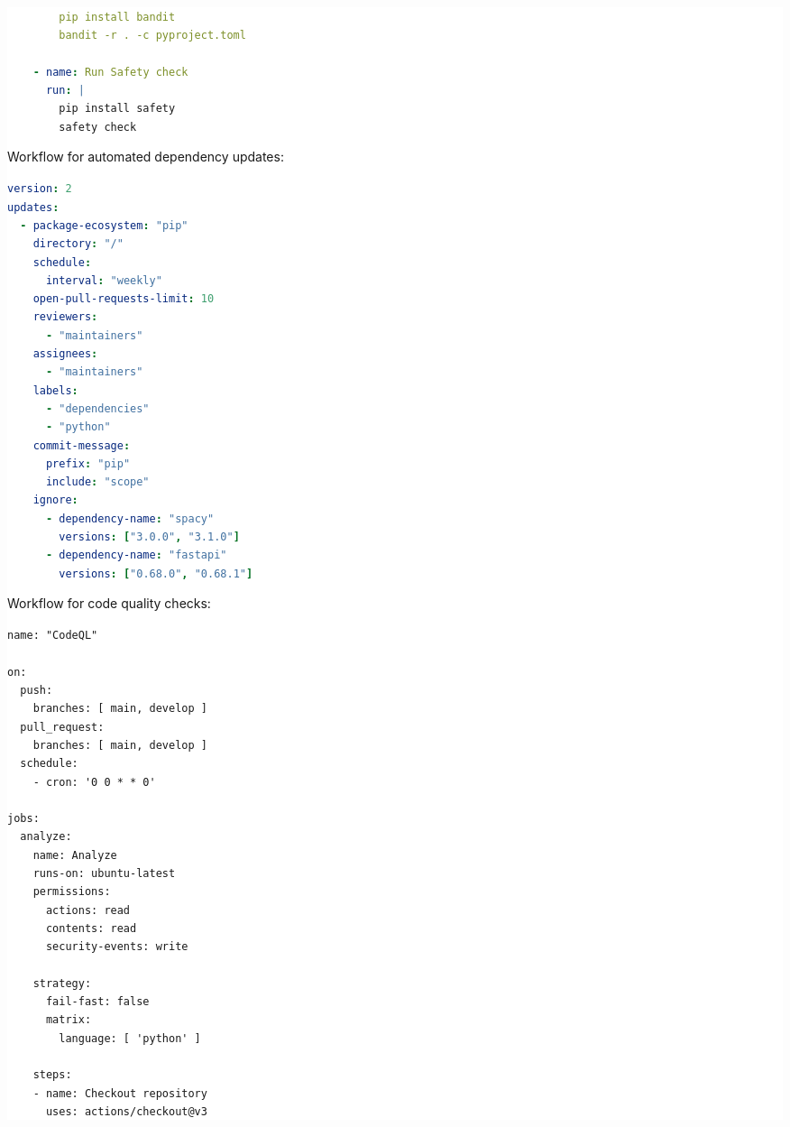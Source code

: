 ```yaml:.github/workflows/ci.yml
        pip install bandit
        bandit -r . -c pyproject.toml
        
    - name: Run Safety check
      run: |
        pip install safety
        safety check
```

Workflow for automated dependency updates:
```yaml:.github/workflows/dependabot.yml
version: 2
updates:
  - package-ecosystem: "pip"
    directory: "/"
    schedule:
      interval: "weekly"
    open-pull-requests-limit: 10
    reviewers:
      - "maintainers"
    assignees:
      - "maintainers"
    labels:
      - "dependencies"
      - "python"
    commit-message:
      prefix: "pip"
      include: "scope"
    ignore:
      - dependency-name: "spacy"
        versions: ["3.0.0", "3.1.0"]
      - dependency-name: "fastapi"
        versions: ["0.68.0", "0.68.1"]
```

Workflow for code quality checks:
```github actions workflow:.github/workflows/codeql.yml
name: "CodeQL"

on:
  push:
    branches: [ main, develop ]
  pull_request:
    branches: [ main, develop ]
  schedule:
    - cron: '0 0 * * 0'

jobs:
  analyze:
    name: Analyze
    runs-on: ubuntu-latest
    permissions:
      actions: read
      contents: read
      security-events: write

    strategy:
      fail-fast: false
      matrix:
        language: [ 'python' ]

    steps:
    - name: Checkout repository
      uses: actions/checkout@v3
```